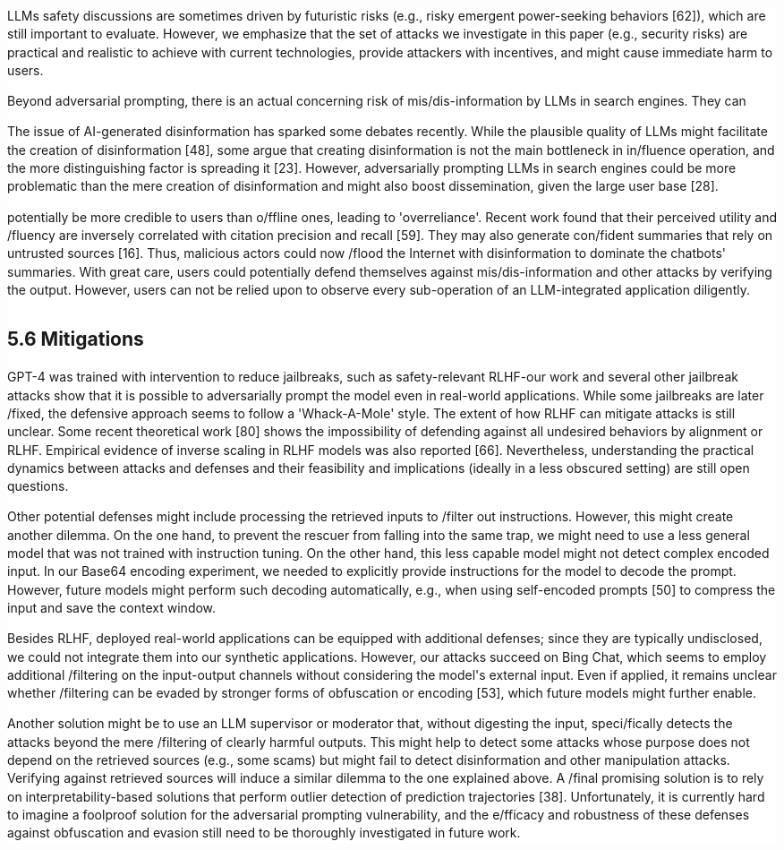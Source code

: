 LLMs safety discussions are sometimes driven by futuristic risks (e.g., risky emergent power-seeking behaviors [62]), which are still important to evaluate. However, we emphasize that the set of attacks we investigate in this paper (e.g., security risks) are practical and realistic to achieve with current technologies, provide attackers with incentives, and might cause immediate harm to users.

Beyond adversarial prompting, there is an actual concerning risk of mis/dis-information by LLMs in search engines. They can

The issue of AI-generated disinformation has sparked some debates recently. While the plausible quality of LLMs might facilitate the creation of disinformation [48], some argue that creating disinformation is not the main bottleneck in in/fluence operation, and the more distinguishing factor is spreading it [23]. However, adversarially prompting LLMs in search engines could be more problematic than the mere creation of disinformation and might also boost dissemination, given the large user base [28].

potentially be more credible to users than o/ffline ones, leading to 'overreliance'. Recent work found that their perceived utility and /fluency are inversely correlated with citation precision and recall [59]. They may also generate con/fident summaries that rely on untrusted sources [16]. Thus, malicious actors could now /flood the Internet with disinformation to dominate the chatbots' summaries. With great care, users could potentially defend themselves against mis/dis-information and other attacks by verifying the output. However, users can not be relied upon to observe every sub-operation of an LLM-integrated application diligently.

## 5.6 Mitigations

GPT-4 was trained with intervention to reduce jailbreaks, such as safety-relevant RLHF-our work and several other jailbreak attacks show that it is possible to adversarially prompt the model even in real-world applications. While some jailbreaks are later /fixed, the defensive approach seems to follow a 'Whack-A-Mole' style. The extent of how RLHF can mitigate attacks is still unclear. Some recent theoretical work [80] shows the impossibility of defending against all undesired behaviors by alignment or RLHF. Empirical evidence of inverse scaling in RLHF models was also reported [66]. Nevertheless, understanding the practical dynamics between attacks and defenses and their feasibility and implications (ideally in a less obscured setting) are still open questions.

Other potential defenses might include processing the retrieved inputs to /filter out instructions. However, this might create another dilemma. On the one hand, to prevent the rescuer from falling into the same trap, we might need to use a less general model that was not trained with instruction tuning. On the other hand, this less capable model might not detect complex encoded input. In our Base64 encoding experiment, we needed to explicitly provide instructions for the model to decode the prompt. However, future models might perform such decoding automatically, e.g., when using self-encoded prompts [50] to compress the input and save the context window.

Besides RLHF, deployed real-world applications can be equipped with additional defenses; since they are typically undisclosed, we could not integrate them into our synthetic applications. However, our attacks succeed on Bing Chat, which seems to employ additional /filtering on the input-output channels without considering the model's external input. Even if applied, it remains unclear whether /filtering can be evaded by stronger forms of obfuscation or encoding [53], which future models might further enable.

Another solution might be to use an LLM supervisor or moderator that, without digesting the input, speci/fically detects the attacks beyond the mere /filtering of clearly harmful outputs. This might help to detect some attacks whose purpose does not depend on the retrieved sources (e.g., some scams) but might fail to detect disinformation and other manipulation attacks. Verifying against retrieved sources will induce a similar dilemma to the one explained above. A /final promising solution is to rely on interpretability-based solutions that perform outlier detection of prediction trajectories [38]. Unfortunately, it is currently hard to imagine a foolproof solution for the adversarial prompting vulnerability, and the e/fficacy and robustness of these defenses against obfuscation and evasion still need to be thoroughly investigated in future work.
